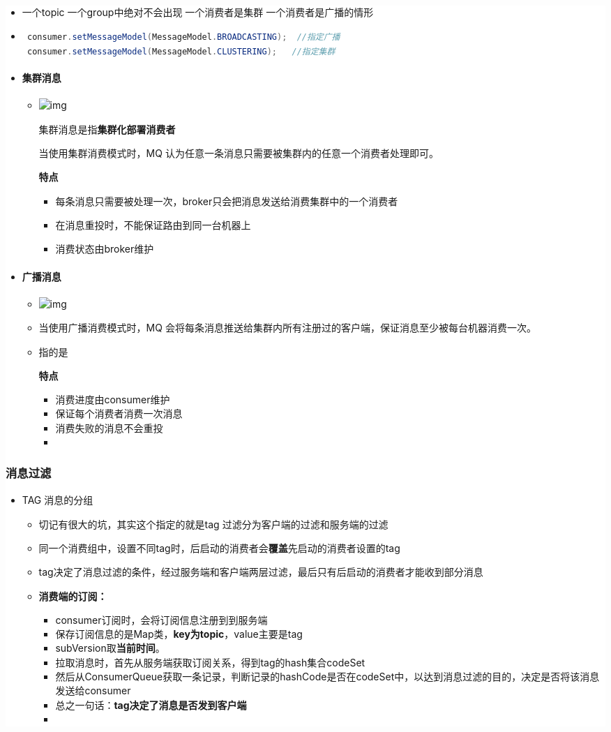   + 一个topic 一个group中绝对不会出现 一个消费者是集群 一个消费者是广播的情形

  + ```java
     consumer.setMessageModel(MessageModel.BROADCASTING);  //指定广播
     consumer.setMessageModel(MessageModel.CLUSTERING);   //指定集群
    ```

  + #### 集群消息

    + ![img](file://D:/%E8%B5%84%E6%96%99/master/16%20%E4%B8%80%E6%9C%9F%20%E6%B6%88%E6%81%AF%E4%B8%AD%E9%97%B4%E4%BB%B6/RocketMQ/image-rocketMQ/160707_kSpS_1469576.png?lastModify=1603612854)

      集群消息是指**集群化部署消费者**

      当使用集群消费模式时，MQ 认为任意一条消息只需要被集群内的任意一个消费者处理即可。

      **特点**

      - 每条消息只需要被处理一次，broker只会把消息发送给消费集群中的一个消费者

      - 在消息重投时，不能保证路由到同一台机器上

      - 消费状态由broker维护

        

  + #### 广播消息

    + ![img](file://D:/%E8%B5%84%E6%96%99/master/16%20%E4%B8%80%E6%9C%9F%20%E6%B6%88%E6%81%AF%E4%B8%AD%E9%97%B4%E4%BB%B6/RocketMQ/image-rocketMQ/160902_4AOI_1469576.png?lastModify=1603613321)

    + 当使用广播消费模式时，MQ 会将每条消息推送给集群内所有注册过的客户端，保证消息至少被每台机器消费一次。

    + 指的是

      **特点**

      - 消费进度由consumer维护
      - 保证每个消费者消费一次消息
      - 消费失败的消息不会重投
      - 

### 消息过滤

+ TAG  消息的分组

  + 切记有很大的坑，其实这个指定的就是tag 过滤分为客户端的过滤和服务端的过滤

  + 同一个消费组中，设置不同tag时，后启动的消费者会**覆盖**先启动的消费者设置的tag

  + tag决定了消息过滤的条件，经过服务端和客户端两层过滤，最后只有后启动的消费者才能收到部分消息

  + **消费端的订阅：**

    + consumer订阅时，会将订阅信息注册到到服务端
    + 保存订阅信息的是Map类，**key为topic**，value主要是tag
    + subVersion取**当前时间**。
    + 拉取消息时，首先从服务端获取订阅关系，得到tag的hash集合codeSet
    + 然后从ConsumerQueue获取一条记录，判断记录的hashCode是否在codeSet中，以达到消息过滤的目的，决定是否将该消息发送给consumer
    + 总之一句话：**tag决定了消息是否发到客户端**
    + 
